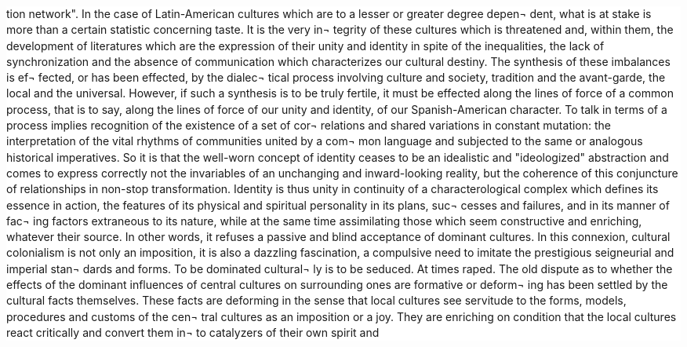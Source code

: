 tion network".
In the case of Latin-American cultures
which are to a lesser or greater degree depen¬
dent, what is at stake is more than a certain
statistic concerning taste. It is the very in¬
tegrity of these cultures which is threatened
and, within them, the development of
literatures which are the expression of their
unity and identity in spite of the inequalities,
the lack of synchronization and the absence
of communication which characterizes our
cultural destiny.
The synthesis of these imbalances is ef¬
fected, or has been effected, by the dialec¬
tical process involving culture and society,
tradition and the avant-garde, the local and
the universal. However, if such a synthesis is
to be truly fertile, it must be effected along
the lines of force of a common process, that
is to say, along the lines of force of our unity
and identity, of our Spanish-American
character.
To talk in terms of a process implies
recognition of the existence of a set of cor¬
relations and shared variations in constant
mutation: the interpretation of the vital
rhythms of communities united by a com¬
mon language and subjected to the same or
analogous historical imperatives. So it is
that the well-worn concept of identity ceases
to be an idealistic and "ideologized"
abstraction and comes to express correctly
not the invariables of an unchanging and
inward-looking reality, but the coherence of
this conjuncture of relationships in non-stop
transformation.
Identity is thus unity in continuity of a
characterological complex which defines its
essence in action, the features of its physical
and spiritual personality in its plans, suc¬
cesses and failures, and in its manner of fac¬
ing factors extraneous to its nature, while at
the same time assimilating those which seem
constructive and enriching, whatever their
source. In other words, it refuses a passive
and blind acceptance of dominant cultures.
In this connexion, cultural colonialism is
not only an imposition, it is also a dazzling
fascination, a compulsive need to imitate the
prestigious seigneurial and imperial stan¬
dards and forms. To be dominated cultural¬
ly is to be seduced. At times raped. The old
dispute as to whether the effects of the
dominant influences of central cultures on
surrounding ones are formative or deform¬
ing has been settled by the cultural facts
themselves.
These facts are deforming in the sense
that local cultures see servitude to the forms,
models, procedures and customs of the cen¬
tral cultures as an imposition or a joy. They
are enriching on condition that the local
cultures react critically and convert them in¬
to catalyzers of their own spirit and